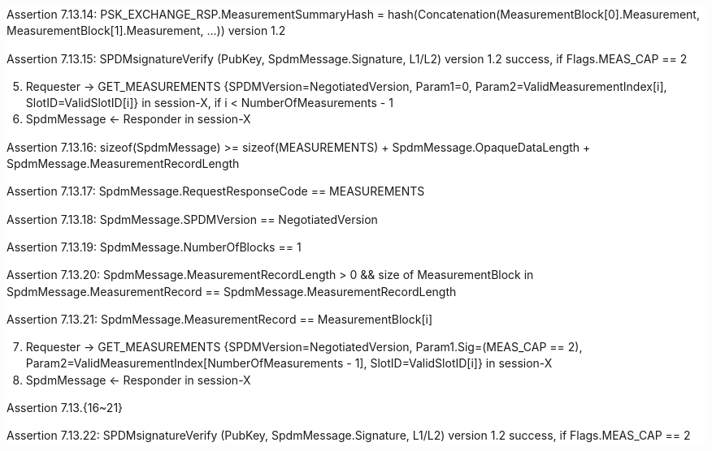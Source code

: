 Assertion 7.13.14:
    PSK_EXCHANGE_RSP.MeasurementSummaryHash = hash(Concatenation(MeasurementBlock[0].Measurement,
MeasurementBlock[1].Measurement, ...)) version 1.2

Assertion 7.13.15:
    SPDMsignatureVerify (PubKey, SpdmMessage.Signature, L1/L2) version 1.2 success, if Flags.MEAS_CAP == 2

5. Requester -> GET_MEASUREMENTS {SPDMVersion=NegotiatedVersion, Param1=0, Param2=ValidMeasurementIndex[i], SlotID=ValidSlotID[i]} in session-X, if i < NumberOfMeasurements - 1
6. SpdmMessage <- Responder in session-X

Assertion 7.13.16:
    sizeof(SpdmMessage) >= sizeof(MEASUREMENTS) + SpdmMessage.OpaqueDataLength + SpdmMessage.MeasurementRecordLength

Assertion 7.13.17:
    SpdmMessage.RequestResponseCode == MEASUREMENTS

Assertion 7.13.18:
    SpdmMessage.SPDMVersion == NegotiatedVersion

Assertion 7.13.19:
    SpdmMessage.NumberOfBlocks == 1

Assertion 7.13.20:
    SpdmMessage.MeasurementRecordLength > 0 &&
    size of MeasurementBlock in SpdmMessage.MeasurementRecord == SpdmMessage.MeasurementRecordLength

Assertion 7.13.21:
    SpdmMessage.MeasurementRecord == MeasurementBlock[i]

7. Requester -> GET_MEASUREMENTS {SPDMVersion=NegotiatedVersion, Param1.Sig=(MEAS_CAP == 2), Param2=ValidMeasurementIndex[NumberOfMeasurements - 1], SlotID=ValidSlotID[i]} in session-X
8. SpdmMessage <- Responder in session-X

Assertion 7.13.{16~21}

Assertion 7.13.22:
    SPDMsignatureVerify (PubKey, SpdmMessage.Signature, L1/L2) version 1.2 success, if Flags.MEAS_CAP == 2
